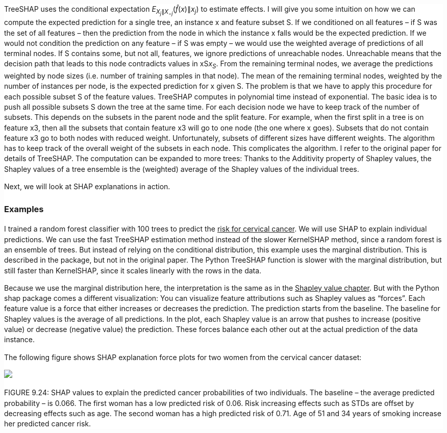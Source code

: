 TreeSHAP uses the conditional expectation $E_{X_j \| X_{-j}}(\hat{f}(x)\|x_j)$ to estimate effects. I will give you some intuition on how we can compute the expected prediction for a single tree, an instance x and feature subset S. If we conditioned on all features – if S was the set of all features – then the prediction from the node in which the instance x falls would be the expected prediction. If we would not condition the prediction on any feature – if S was empty – we would use the weighted average of predictions of all terminal nodes. If S contains some, but not all, features, we ignore predictions of unreachable nodes. Unreachable means that the decision path that leads to this node contradicts values in xS$x_S$. From the remaining terminal nodes, we average the predictions weighted by node sizes (i.e. number of training samples in that node). The mean of the remaining terminal nodes, weighted by the number of instances per node, is the expected prediction for x given S. The problem is that we have to apply this procedure for each possible subset S of the feature values. TreeSHAP computes in polynomial time instead of exponential. The basic idea is to push all possible subsets S down the tree at the same time. For each decision node we have to keep track of the number of subsets. This depends on the subsets in the parent node and the split feature. For example, when the first split in a tree is on feature x3, then all the subsets that contain feature x3 will go to one node (the one where x goes). Subsets that do not contain feature x3 go to both nodes with reduced weight. Unfortunately, subsets of different sizes have different weights. The algorithm has to keep track of the overall weight of the subsets in each node. This complicates the algorithm. I refer to the original paper for details of TreeSHAP. The computation can be expanded to more trees: Thanks to the Additivity property of Shapley values, the Shapley values of a tree ensemble is the (weighted) average of the Shapley values of the individual trees.

Next, we will look at SHAP explanations in action.

### Examples

I trained a random forest classifier with 100 trees to predict the [risk for cervical cancer](cervical.html#cervical). We will use SHAP to explain individual predictions. We can use the fast TreeSHAP estimation method instead of the slower KernelSHAP method, since a random forest is an ensemble of trees. But instead of relying on the conditional distribution, this example uses the marginal distribution. This is described in the package, but not in the original paper. The Python TreeSHAP function is slower with the marginal distribution, but still faster than KernelSHAP, since it scales linearly with the rows in the data.

Because we use the marginal distribution here, the interpretation is the same as in the [Shapley value chapter](shapley.html#shapley). But with the Python shap package comes a different visualization: You can visualize feature attributions such as Shapley values as “forces”. Each feature value is a force that either increases or decreases the prediction. The prediction starts from the baseline. The baseline for Shapley values is the average of all predictions. In the plot, each Shapley value is an arrow that pushes to increase (positive value) or decrease (negative value) the prediction. These forces balance each other out at the actual prediction of the data instance.

The following figure shows SHAP explanation force plots for two women from the cervical cancer dataset:

![](https://christophm.github.io/interpretable-ml-book/images/unnamed-chunk-42-1.jpeg)

FIGURE 9.24: SHAP values to explain the predicted cancer probabilities of two individuals. The baseline – the average predicted probability – is 0.066. The first woman has a low predicted risk of 0.06. Risk increasing effects such as STDs are offset by decreasing effects such as age. The second woman has a high predicted risk of 0.71. Age of 51 and 34 years of smoking increase her predicted cancer risk.
